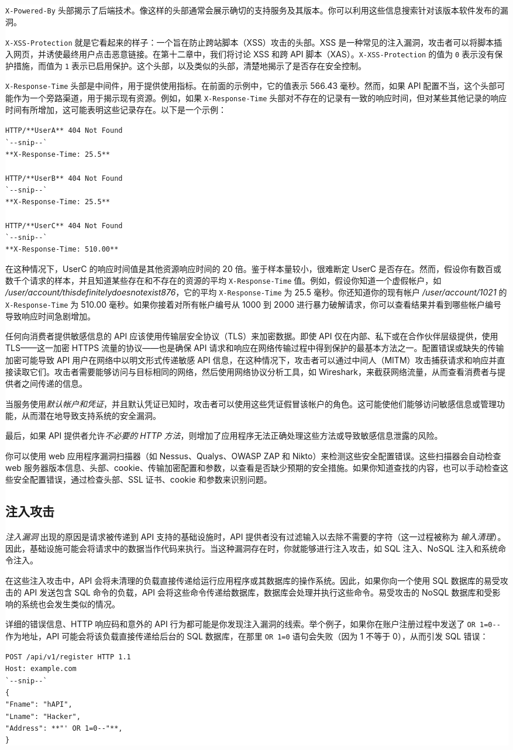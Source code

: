 `X-Powered-By` 头部揭示了后端技术。像这样的头部通常会展示确切的支持服务及其版本。你可以利用这些信息搜索针对该版本软件发布的漏洞。

`X-XSS-Protection` 就是它看起来的样子：一个旨在防止跨站脚本（XSS）攻击的头部。XSS 是一种常见的注入漏洞，攻击者可以将脚本插入网页，并诱使最终用户点击恶意链接。在第十二章中，我们将讨论 XSS 和跨 API 脚本（XAS）。`X-XSS-Protection` 的值为 `0` 表示没有保护措施，而值为 `1` 表示已启用保护。这个头部，以及类似的头部，清楚地揭示了是否存在安全控制。

`X-Response-Time` 头部是中间件，用于提供使用指标。在前面的示例中，它的值表示 566.43 毫秒。然而，如果 API 配置不当，这个头部可能作为一个旁路渠道，用于揭示现有资源。例如，如果 `X-Response-Time` 头部对不存在的记录有一致的响应时间，但对某些其他记录的响应时间有所增加，这可能表明这些记录存在。以下是一个示例：

```
HTTP/**UserA** 404 Not Found
`--snip--`
**X-Response-Time: 25.5**

HTTP/**UserB** 404 Not Found
`--snip--`
**X-Response-Time: 25.5**

HTTP/**UserC** 404 Not Found
`--snip--`
**X-Response-Time: 510.00**
```

在这种情况下，UserC 的响应时间值是其他资源响应时间的 20 倍。鉴于样本量较小，很难断定 UserC 是否存在。然而，假设你有数百或数千个请求的样本，并且知道某些存在和不存在的资源的平均 `X-Response-Time` 值。例如，假设你知道一个虚假帐户，如 */user/account/thisdefinitelydoesnotexist876*，它的平均 `X-Response-Time` 为 25.5 毫秒。你还知道你的现有帐户 */user/account/1021* 的 `X-Response-Time` 为 510.00 毫秒。如果你接着对所有帐户编号从 1000 到 2000 进行暴力破解请求，你可以查看结果并看到哪些帐户编号导致响应时间急剧增加。

任何向消费者提供敏感信息的 API 应该使用传输层安全协议（TLS）来加密数据。即使 API 仅在内部、私下或在合作伙伴层级提供，使用 TLS——这一加密 HTTPS 流量的协议——也是确保 API 请求和响应在网络传输过程中得到保护的最基本方法之一。配置错误或缺失的传输加密可能导致 API 用户在网络中以明文形式传递敏感 API 信息，在这种情况下，攻击者可以通过中间人（MITM）攻击捕获请求和响应并直接读取它们。攻击者需要能够访问与目标相同的网络，然后使用网络协议分析工具，如 Wireshark，来截获网络流量，从而查看消费者与提供者之间传递的信息。

当服务使用*默认帐户和凭证*，并且默认凭证已知时，攻击者可以使用这些凭证假冒该帐户的角色。这可能使他们能够访问敏感信息或管理功能，从而潜在地导致支持系统的安全漏洞。

最后，如果 API 提供者允许*不必要的 HTTP 方法*，则增加了应用程序无法正确处理这些方法或导致敏感信息泄露的风险。

你可以使用 web 应用程序漏洞扫描器（如 Nessus、Qualys、OWASP ZAP 和 Nikto）来检测这些安全配置错误。这些扫描器会自动检查 web 服务器版本信息、头部、cookie、传输加密配置和参数，以查看是否缺少预期的安全措施。如果你知道查找的内容，也可以手动检查这些安全配置错误，通过检查头部、SSL 证书、cookie 和参数来识别问题。

## 注入攻击

*注入漏洞* 出现的原因是请求被传递到 API 支持的基础设施时，API 提供者没有过滤输入以去除不需要的字符（这一过程被称为 *输入清理*）。因此，基础设施可能会将请求中的数据当作代码来执行。当这种漏洞存在时，你就能够进行注入攻击，如 SQL 注入、NoSQL 注入和系统命令注入。

在这些注入攻击中，API 会将未清理的负载直接传递给运行应用程序或其数据库的操作系统。因此，如果你向一个使用 SQL 数据库的易受攻击的 API 发送包含 SQL 命令的负载，API 会将这些命令传递给数据库，数据库会处理并执行这些命令。易受攻击的 NoSQL 数据库和受影响的系统也会发生类似的情况。

详细的错误信息、HTTP 响应码和意外的 API 行为都可能是你发现注入漏洞的线索。举个例子，如果你在账户注册过程中发送了 `OR 1=0--` 作为地址，API 可能会将该负载直接传递给后台的 SQL 数据库，在那里 `OR 1=0` 语句会失败（因为 1 不等于 0），从而引发 SQL 错误：

```
POST /api/v1/register HTTP 1.1
Host: example.com
`--snip--`
{
"Fname": "hAPI",
"Lname": "Hacker",
"Address": **"' OR 1=0--"**,
}
```

